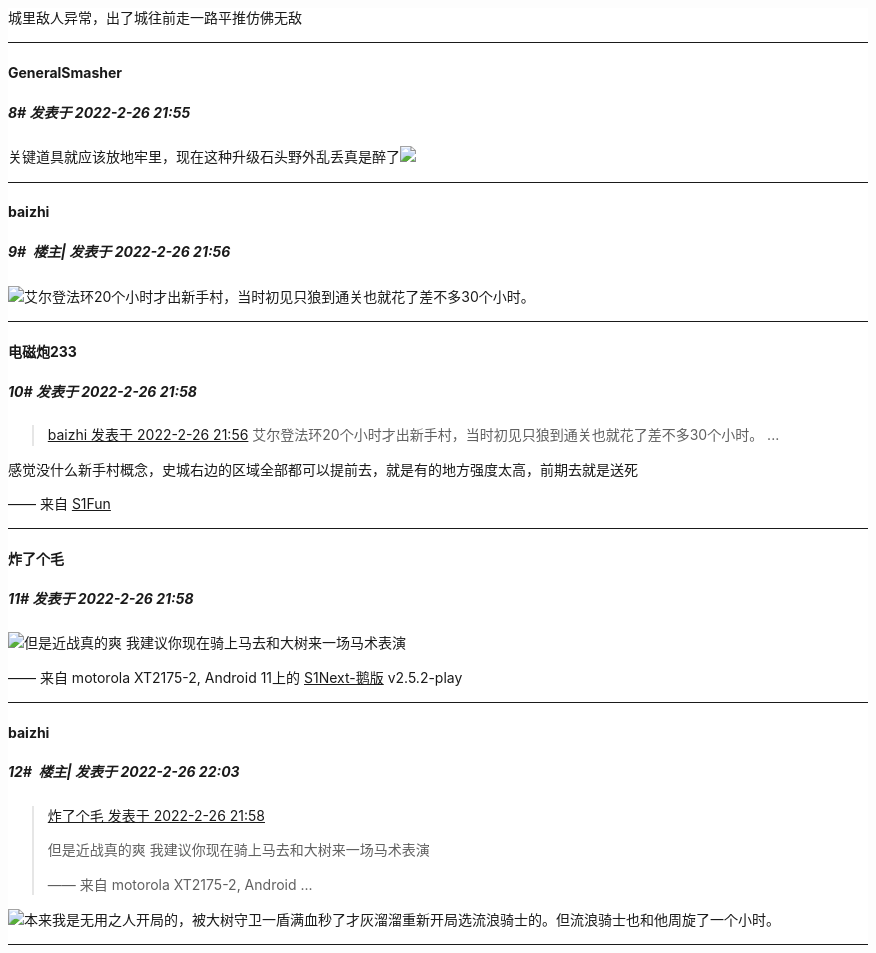 城里敌人异常，出了城往前走一路平推仿佛无敌

*****

####  GeneralSmasher  
##### 8#       发表于 2022-2-26 21:55

关键道具就应该放地牢里，现在这种升级石头野外乱丢真是醉了<img src="https://static.saraba1st.com/image/smiley/face2017/004.gif" referrerpolicy="no-referrer">

*****

####  baizhi  
##### 9#         楼主| 发表于 2022-2-26 21:56

<img src="https://static.saraba1st.com/image/smiley/face2017/067.png" referrerpolicy="no-referrer">艾尔登法环20个小时才出新手村，当时初见只狼到通关也就花了差不多30个小时。

*****

####  电磁炮233  
##### 10#       发表于 2022-2-26 21:58

<blockquote><a href="httphttps://bbs.saraba1st.com/2b/forum.php?mod=redirect&amp;goto=findpost&amp;pid=54843963&amp;ptid=2054813" target="_blank">baizhi 发表于 2022-2-26 21:56</a>
艾尔登法环20个小时才出新手村，当时初见只狼到通关也就花了差不多30个小时。 ...</blockquote>
感觉没什么新手村概念，史城右边的区域全部都可以提前去，就是有的地方强度太高，前期去就是送死

—— 来自 [S1Fun](https://s1fun.koalcat.com)

*****

####  炸了个毛  
##### 11#       发表于 2022-2-26 21:58

<img src="https://static.saraba1st.com/image/smiley/face2017/037.png" referrerpolicy="no-referrer">但是近战真的爽 我建议你现在骑上马去和大树来一场马术表演

—— 来自 motorola XT2175-2, Android 11上的 [S1Next-鹅版](https://github.com/ykrank/S1-Next/releases) v2.5.2-play

*****

####  baizhi  
##### 12#         楼主| 发表于 2022-2-26 22:03

<blockquote><a href="httphttps://bbs.saraba1st.com/2b/forum.php?mod=redirect&amp;goto=findpost&amp;pid=54844013&amp;ptid=2054813" target="_blank">炸了个毛 发表于 2022-2-26 21:58</a>

但是近战真的爽 我建议你现在骑上马去和大树来一场马术表演

—— 来自 motorola XT2175-2, Android ...</blockquote>
<img src="https://static.saraba1st.com/image/smiley/face2017/067.png" referrerpolicy="no-referrer">本来我是无用之人开局的，被大树守卫一盾满血秒了才灰溜溜重新开局选流浪骑士的。但流浪骑士也和他周旋了一个小时。

*****
